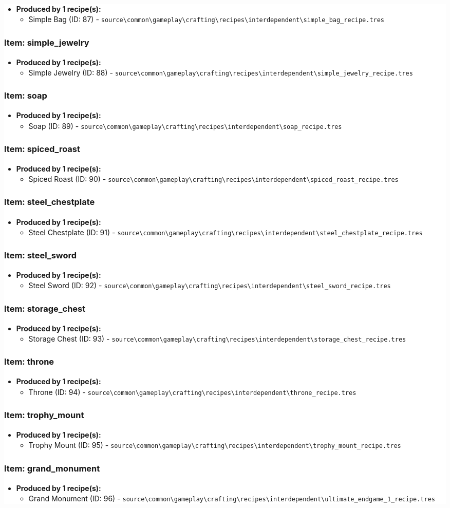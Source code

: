 - **Produced by 1 recipe(s):**
  - Simple Bag (ID: 87) - `source\common\gameplay\crafting\recipes\interdependent\simple_bag_recipe.tres`

### Item: simple_jewelry

- **Produced by 1 recipe(s):**
  - Simple Jewelry (ID: 88) - `source\common\gameplay\crafting\recipes\interdependent\simple_jewelry_recipe.tres`

### Item: soap

- **Produced by 1 recipe(s):**
  - Soap (ID: 89) - `source\common\gameplay\crafting\recipes\interdependent\soap_recipe.tres`

### Item: spiced_roast

- **Produced by 1 recipe(s):**
  - Spiced Roast (ID: 90) - `source\common\gameplay\crafting\recipes\interdependent\spiced_roast_recipe.tres`

### Item: steel_chestplate

- **Produced by 1 recipe(s):**
  - Steel Chestplate (ID: 91) - `source\common\gameplay\crafting\recipes\interdependent\steel_chestplate_recipe.tres`

### Item: steel_sword

- **Produced by 1 recipe(s):**
  - Steel Sword (ID: 92) - `source\common\gameplay\crafting\recipes\interdependent\steel_sword_recipe.tres`

### Item: storage_chest

- **Produced by 1 recipe(s):**
  - Storage Chest (ID: 93) - `source\common\gameplay\crafting\recipes\interdependent\storage_chest_recipe.tres`

### Item: throne

- **Produced by 1 recipe(s):**
  - Throne (ID: 94) - `source\common\gameplay\crafting\recipes\interdependent\throne_recipe.tres`

### Item: trophy_mount

- **Produced by 1 recipe(s):**
  - Trophy Mount (ID: 95) - `source\common\gameplay\crafting\recipes\interdependent\trophy_mount_recipe.tres`

### Item: grand_monument

- **Produced by 1 recipe(s):**
  - Grand Monument (ID: 96) - `source\common\gameplay\crafting\recipes\interdependent\ultimate_endgame_1_recipe.tres`
